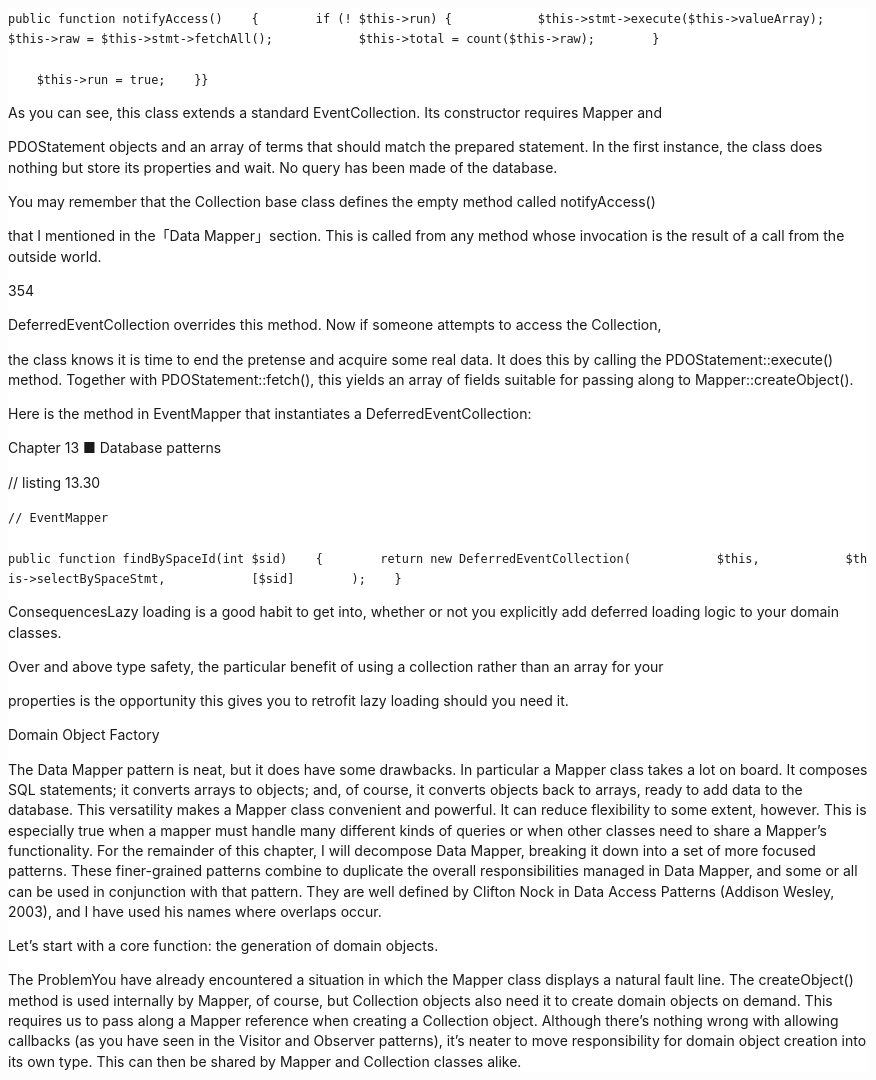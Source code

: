     public function notifyAccess()    {        if (! $this->run) {            $this->stmt->execute($this->valueArray);            $this->raw = $this->stmt->fetchAll();            $this->total = count($this->raw);        }

        $this->run = true;    }}

As you can see, this class extends a standard EventCollection. Its constructor requires Mapper and 

PDOStatement objects and an array of terms that should match the prepared statement. In the first instance, the class does nothing but store its properties and wait. No query has been made of the database.

You may remember that the Collection base class defines the empty method called notifyAccess() 

that I mentioned in the「Data Mapper」section. This is called from any method whose invocation is the result of a call from the outside world.

354

DeferredEventCollection overrides this method. Now if someone attempts to access the Collection, 

the class knows it is time to end the pretense and acquire some real data. It does this by calling the PDOStatement::execute() method. Together with PDOStatement::fetch(), this yields an array of fields suitable for passing along to Mapper::createObject().

Here is the method in EventMapper that instantiates a DeferredEventCollection:

Chapter 13 ■ Database patterns

// listing 13.30

    // EventMapper

    public function findBySpaceId(int $sid)    {        return new DeferredEventCollection(            $this,            $this->selectBySpaceStmt,            [$sid]        );    }

ConsequencesLazy loading is a good habit to get into, whether or not you explicitly add deferred loading logic to your domain classes.

Over and above type safety, the particular benefit of using a collection rather than an array for your 

properties is the opportunity this gives you to retrofit lazy loading should you need it.

Domain Object Factory

The Data Mapper pattern is neat, but it does have some drawbacks. In particular a Mapper class takes a lot on board. It composes SQL statements; it converts arrays to objects; and, of course, it converts objects back to arrays, ready to add data to the database. This versatility makes a Mapper class convenient and powerful. It can reduce flexibility to some extent, however. This is especially true when a mapper must handle many different kinds of queries or when other classes need to share a Mapper’s functionality. For the remainder of this chapter, I will decompose Data Mapper, breaking it down into a set of more focused patterns. These finer-grained patterns combine to duplicate the overall responsibilities managed in Data Mapper, and some or all can be used in conjunction with that pattern. They are well defined by Clifton Nock in Data Access Patterns (Addison Wesley, 2003), and I have used his names where overlaps occur.

Let’s start with a core function: the generation of domain objects.

The ProblemYou have already encountered a situation in which the Mapper class displays a natural fault line. The createObject() method is used internally by Mapper, of course, but Collection objects also need it to create domain objects on demand. This requires us to pass along a Mapper reference when creating a Collection object. Although there’s nothing wrong with allowing callbacks (as you have seen in the Visitor and Observer patterns), it’s neater to move responsibility for domain object creation into its own type. This can then be shared by Mapper and Collection classes alike.
